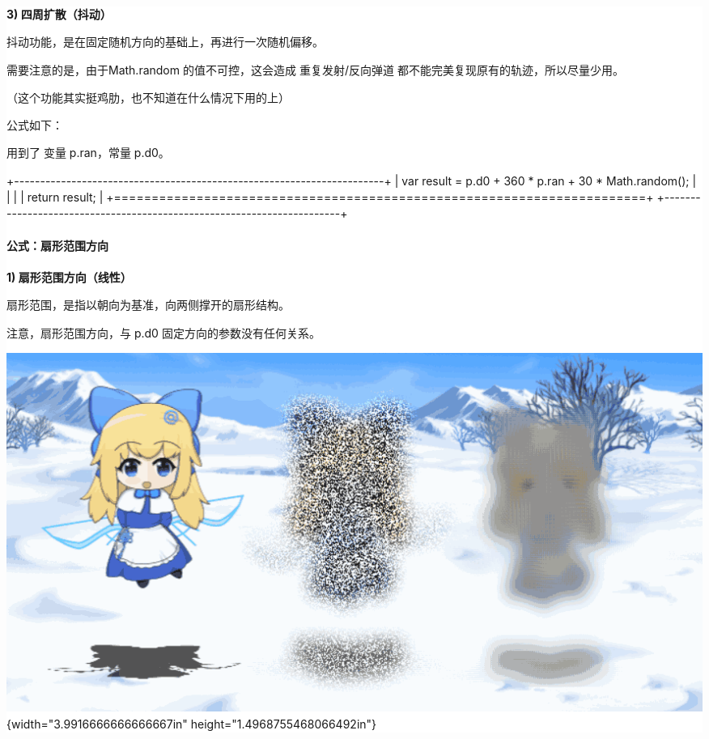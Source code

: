 **3) 四周扩散（抖动）**

抖动功能，是在固定随机方向的基础上，再进行一次随机偏移。

需要注意的是，由于Math.random 的值不可控，这会造成 重复发射/反向弹道
都不能完美复现原有的轨迹，所以尽量少用。

（这个功能其实挺鸡肋，也不知道在什么情况下用的上）

公式如下：

用到了 变量 p.ran，常量 p.d0。

+-----------------------------------------------------------------------+
| var result = p.d0 + 360 \* p.ran + 30 \* Math.random();               |
|                                                                       |
| return result;                                                        |
+=======================================================================+
+-----------------------------------------------------------------------+

#### 公式：扇形范围方向

**1) 扇形范围方向（线性）**

扇形范围，是指以朝向为基准，向两侧撑开的扇形结构。

注意，扇形范围方向，与 p.d0 固定方向的参数没有任何关系。

![](./MediaFolder/media/image11.png){width="3.9916666666666667in"
height="1.4968755468066492in"}
